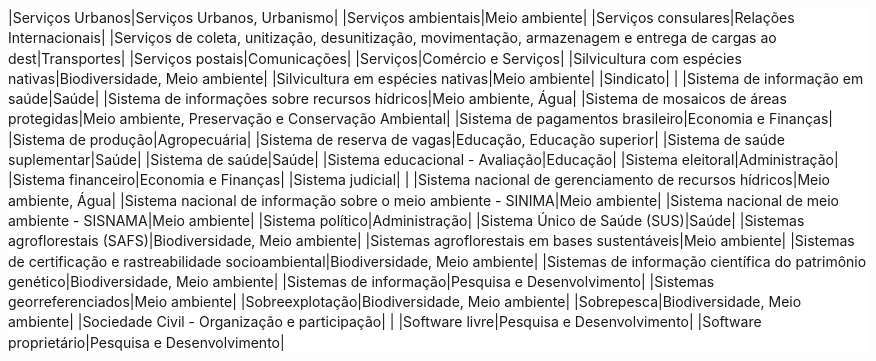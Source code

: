 |Serviços Urbanos|Serviços Urbanos, Urbanismo|
|Serviços ambientais|Meio ambiente|
|Serviços consulares|Relações Internacionais|
|Serviços de coleta, unitização, desunitização, movimentação, armazenagem e entrega de cargas ao dest|Transportes|
|Serviços postais|Comunicações|
|Serviços|Comércio e Serviços|
|Silvicultura com espécies nativas|Biodiversidade, Meio ambiente|
|Silvicultura em espécies nativas|Meio ambiente|
|Sindicato| |
|Sistema de informação em saúde|Saúde|
|Sistema de informações sobre recursos hídricos|Meio ambiente, Água|
|Sistema de mosaicos de áreas protegidas|Meio ambiente, Preservação e Conservação Ambiental|
|Sistema de pagamentos brasileiro|Economia e Finanças|
|Sistema de produção|Agropecuária|
|Sistema de reserva de vagas|Educação, Educação superior|
|Sistema de saúde suplementar|Saúde|
|Sistema de saúde|Saúde|
|Sistema educacional - Avaliação|Educação|
|Sistema eleitoral|Administração|
|Sistema financeiro|Economia e Finanças|
|Sistema judicial| |
|Sistema nacional de gerenciamento de recursos hídricos|Meio ambiente, Água|
|Sistema nacional de informação sobre o meio ambiente - SINIMA|Meio ambiente|
|Sistema nacional de meio ambiente - SISNAMA|Meio ambiente|
|Sistema político|Administração|
|Sistema Único de Saúde (SUS)|Saúde|
|Sistemas agroflorestais (SAFS)|Biodiversidade, Meio ambiente|
|Sistemas agroflorestais em bases sustentáveis|Meio ambiente|
|Sistemas de certificação e rastreabilidade socioambiental|Biodiversidade, Meio ambiente|
|Sistemas de informação científica do patrimônio genético|Biodiversidade, Meio ambiente|
|Sistemas de informação|Pesquisa e Desenvolvimento|
|Sistemas georreferenciados|Meio ambiente|
|Sobreexplotação|Biodiversidade, Meio ambiente|
|Sobrepesca|Biodiversidade, Meio ambiente|
|Sociedade Civil - Organização e participação| |
|Software livre|Pesquisa e Desenvolvimento|
|Software proprietário|Pesquisa e Desenvolvimento|